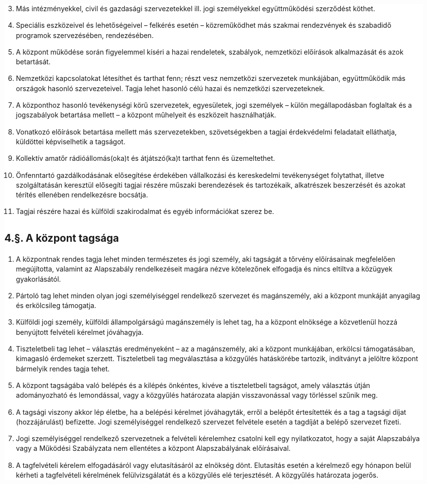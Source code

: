 3. Más intézményekkel, civil és gazdasági szervezetekkel ill. jogi személyekkel együttműködési szerződést köthet.

4. Speciális eszközeivel és lehetőségeivel – felkérés esetén – közreműködhet más szakmai rendezvények és szabadidő programok szervezésében, rendezésében.

5. A központ működése során figyelemmel kíséri a hazai rendeletek, szabályok, nemzetközi előírások alkalmazását és azok betartását.

6. Nemzetközi kapcsolatokat létesíthet és tarthat fenn; részt vesz nemzetközi szervezetek munkájában, együttműködik más országok hasonló szervezeteivel. Tagja lehet hasonló célú hazai és nemzetközi szervezeteknek.

7. A központhoz hasonló tevékenységi körű szervezetek, egyesületek, jogi személyek – külön megállapodásban foglaltak és a jogszabályok betartása mellett – a központ műhelyeit és eszközeit használhatják.

8. Vonatkozó előírások betartása mellett más szervezetekben, szövetségekben a tagjai érdekvédelmi feladatait elláthatja, küldöttei képviselhetik a tagságot.

9. Kollektív amatőr rádióállomás(oka)t és átjátszó(ka)t tarthat fenn és üzemeltethet.

10. Önfenntartó gazdálkodásának elősegítése érdekében vállalkozási és kereskedelmi tevékenységet folytathat, illetve szolgáltatásán keresztül elősegíti tagjai részére műszaki berendezések és tartozékaik, alkatrészek beszerzését és azokat térítés ellenében rendelkezésre bocsátja.

11. Tagjai részére hazai és külföldi szakirodalmat és egyéb információkat szerez be.


4.§. A központ tagsága
----------------------

1. A központnak rendes tagja lehet minden természetes és jogi személy, aki tagságát a tőrvény előírásainak megfelelően megújította, valamint az Alapszabály rendelkezéseit magára nézve kötelezőnek elfogadja és nincs eltiltva a közügyek gyakorlásától.

2. Pártoló tag lehet minden olyan jogi személyiséggel rendelkező szervezet és magánszemély, aki a központ munkáját anyagilag és erkölcsileg támogatja.

3. Külföldi jogi személy, külföldi állampolgárságú magánszemély is lehet tag, ha a központ elnöksége a közvetlenül hozzá benyújtott felvételi kérelmet jóváhagyja.

4. Tiszteletbeli tag lehet – választás eredményeként – az a magánszemély, aki a központ munkájában, erkölcsi támogatásában, kimagasló érdemeket szerzett. Tiszteletbeli tag megválasztása a közgyűlés hatáskörébe tartozik, indítványt a jelöltre központ bármelyik rendes tagja tehet.

5. A központ tagságába való belépés és a kilépés önkéntes, kivéve a tiszteletbeli tagságot, amely választás útján adományozható és lemondással, vagy a közgyűlés határozata alapján visszavonással vagy törléssel szűnik meg.

6. A tagsági viszony akkor lép életbe, ha a belépési kérelmet jóváhagyták, erről a belépőt értesítették és a tag a tagsági díjat (hozzájárulást) befizette. Jogi személyiséggel rendelkező szervezet felvétele esetén a tagdíját a belépő szervezet fizeti.

7. Jogi személyiséggel rendelkező szervezetnek a felvételi kérelemhez csatolni kell egy nyilatkozatot, hogy a saját Alapszabálya vagy a Működési Szabályzata nem ellentétes a központ Alapszabályának előírásaival.

8. A tagfelvételi kérelem elfogadásáról vagy elutasításáról az elnökség dönt. Elutasítás esetén a kérelmező egy hónapon belül kérheti a tagfelvételi kérelmének felülvizsgálatát és a közgyűlés elé terjesztését. A közgyűlés határozata jogerős.
